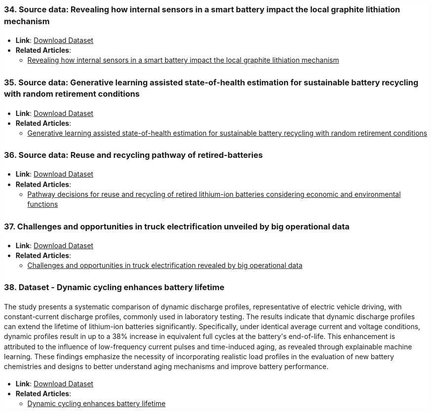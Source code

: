 ### 34. Source data: Revealing how internal sensors in a smart battery impact the local graphite lithiation mechanism

- **Link**: [Download Dataset](https://www.nature.com/articles/s41467-024-54656-6#Sec14)
- **Related Articles**:
  - [Revealing how internal sensors in a smart battery impact the local graphite lithiation mechanism](https://www.nature.com/articles/s41467-024-54656-6#Abs1)

### 35. Source data: Generative learning assisted state-of-health estimation for sustainable battery recycling with random retirement conditions
- **Link**: [Download Dataset](https://www.nature.com/articles/s41467-024-54454-0#Sec19)
- **Related Articles**:
  - [Generative learning assisted state-of-health estimation for sustainable battery recycling with random retirement conditions](https://www.nature.com/articles/s41467-024-54454-0#Abs1)


### 36. Source data: Reuse and recycling pathway of retired-batteries
- **Link**: [Download Dataset](https://github.com/RuifeiMa/Reuse-and-recycling-pathway-of-retired-batteries)
- **Related Articles**:
  - [Pathway decisions for reuse and recycling of retired lithium-ion batteries considering economic and environmental functions](https://www.nature.com/articles/s41467-024-52030-0#Abs1)



### 37. Challenges and opportunities in truck electrification unveiled by big operational data

- **Link**: [Download Dataset](https://springernature.figshare.com/articles/dataset/Challenges_and_opportunities_in_truck_electrification_unveiled_by_big_operational_data/24421210?file=44809303)
- **Related Articles**:
  - [Challenges and opportunities in truck electrification revealed by big operational data](https://www.nature.com/articles/s41560-024-01602-x#Abs1)

### 38. Dataset - Dynamic cycling enhances battery lifetime
The study presents a systematic comparison of dynamic discharge profiles, representative of electric vehicle driving, with constant-current discharge profiles, commonly used in laboratory testing. The results indicate that dynamic discharge profiles can extend the lifetime of lithium-ion batteries significantly. Specifically, under identical average current and voltage conditions, dynamic profiles result in up to a 38% increase in equivalent full cycles at the battery's end-of-life. This enhancement is attributed to the influence of low-frequency current pulses and time-induced aging, as revealed through explainable machine learning. These findings emphasize the necessity of incorporating realistic load profiles in the evaluation of new battery chemistries and designs to better understand aging mechanisms and improve battery performance.
- **Link**: [Download Dataset](https://purl.stanford.edu/td676xr4322)
- **Related Articles**:
  - [Dynamic cycling enhances battery lifetime](https://www.nature.com/articles/s41560-024-01675-8#data-availability)

